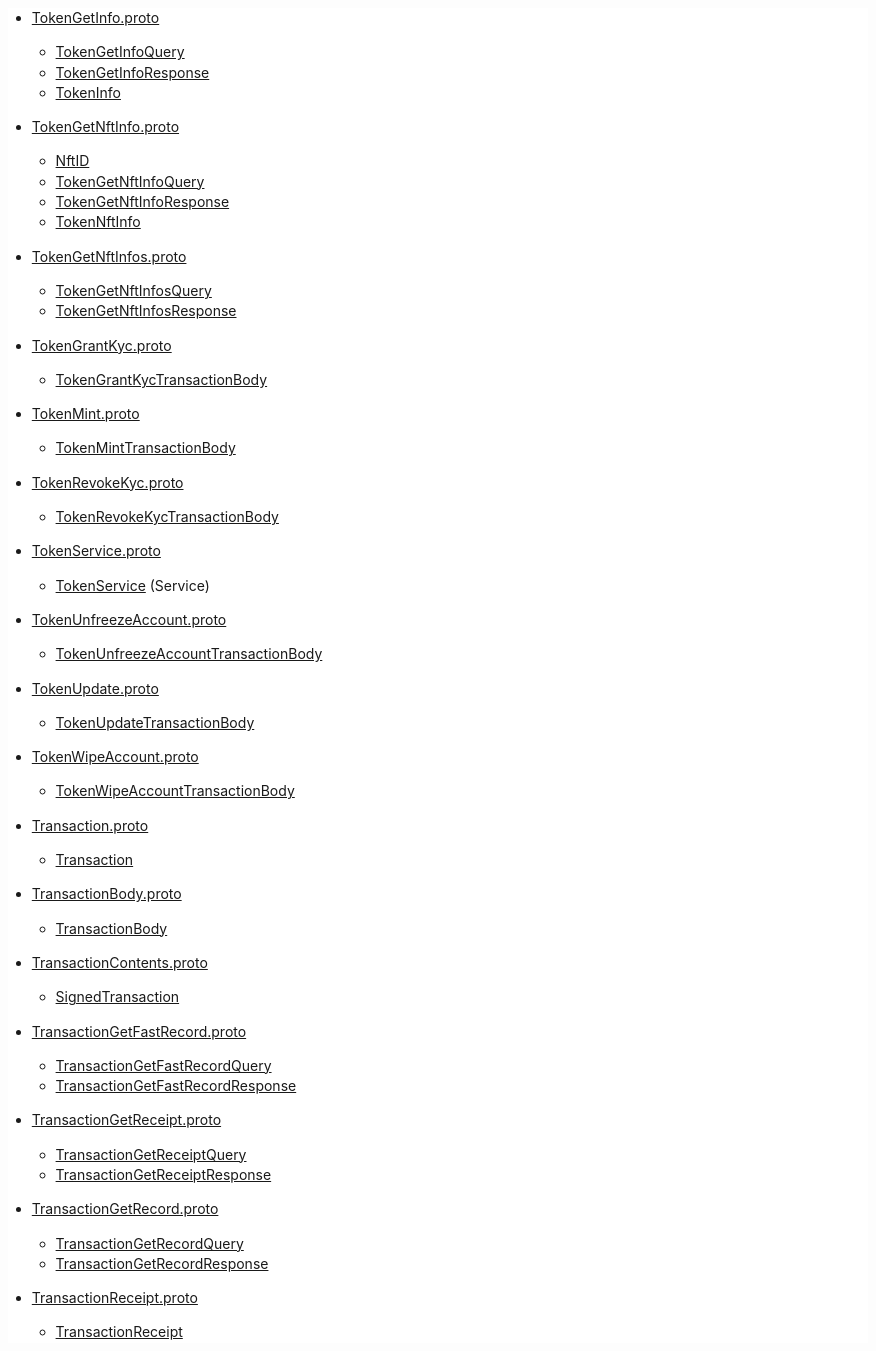 - [TokenGetInfo.proto](#TokenGetInfo.proto)
  - [TokenGetInfoQuery](#TokenGetInfoQuery)
  - [TokenGetInfoResponse](#TokenGetInfoResponse)
  - [TokenInfo](#TokenInfo)

- [TokenGetNftInfo.proto](#TokenGetNftInfo.proto)
  - [NftID](#NftID)
  - [TokenGetNftInfoQuery](#TokenGetNftInfoQuery)
  - [TokenGetNftInfoResponse](#TokenGetNftInfoResponse)
  - [TokenNftInfo](#TokenNftInfo)

- [TokenGetNftInfos.proto](#TokenGetNftInfos.proto)
  - [TokenGetNftInfosQuery](#TokenGetNftInfosQuery)
  - [TokenGetNftInfosResponse](#TokenGetNftInfosResponse)

- [TokenGrantKyc.proto](#TokenGrantKyc.proto)
  - [TokenGrantKycTransactionBody](#TokenGrantKycTransactionBody)

- [TokenMint.proto](#TokenMint.proto)
  - [TokenMintTransactionBody](#TokenMintTransactionBody)

- [TokenRevokeKyc.proto](#TokenRevokeKyc.proto)
  - [TokenRevokeKycTransactionBody](#TokenRevokeKycTransactionBody)

- [TokenService.proto](#TokenService.proto)
  - [TokenService](#TokenService) (Service)

- [TokenUnfreezeAccount.proto](#TokenUnfreezeAccount.proto)
  - [TokenUnfreezeAccountTransactionBody](#TokenUnfreezeAccountTransactionBody)

- [TokenUpdate.proto](#TokenUpdate.proto)
  - [TokenUpdateTransactionBody](#TokenUpdateTransactionBody)

- [TokenWipeAccount.proto](#TokenWipeAccount.proto)
  - [TokenWipeAccountTransactionBody](#TokenWipeAccountTransactionBody)

- [Transaction.proto](#Transaction.proto)
  - [Transaction](#Transaction)

- [TransactionBody.proto](#TransactionBody.proto)
  - [TransactionBody](#TransactionBody)

- [TransactionContents.proto](#TransactionContents.proto)
  - [SignedTransaction](#SignedTransaction)

- [TransactionGetFastRecord.proto](#TransactionGetFastRecord.proto)
  - [TransactionGetFastRecordQuery](#TransactionGetFastRecordQuery)
  - [TransactionGetFastRecordResponse](#TransactionGetFastRecordResponse)

- [TransactionGetReceipt.proto](#TransactionGetReceipt.proto)
  - [TransactionGetReceiptQuery](#TransactionGetReceiptQuery)
  - [TransactionGetReceiptResponse](#TransactionGetReceiptResponse)

- [TransactionGetRecord.proto](#TransactionGetRecord.proto)
  - [TransactionGetRecordQuery](#TransactionGetRecordQuery)
  - [TransactionGetRecordResponse](#TransactionGetRecordResponse)

- [TransactionReceipt.proto](#TransactionReceipt.proto)
  - [TransactionReceipt](#TransactionReceipt)
